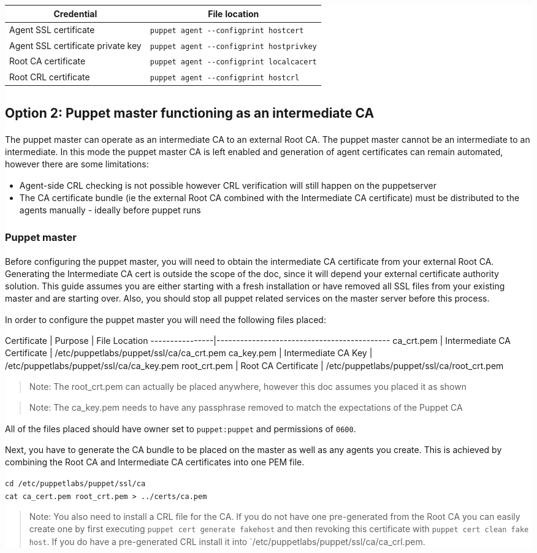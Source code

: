 Credential                        | File location
----------------------------------|-----------------------------------------
Agent SSL certificate             | `puppet agent --configprint hostcert`
Agent SSL certificate private key | `puppet agent --configprint hostprivkey`
Root CA certificate               | `puppet agent --configprint localcacert`
Root CRL certificate              | `puppet agent --configprint hostcrl`

## Option 2: Puppet master functioning as an intermediate CA

The puppet master can operate as an intermediate CA to an external Root CA.  The puppet master cannot be an intermediate to an intermediate.  In this mode the puppet master CA is left enabled and generation of agent certificates can remain automated, however there are some limitations:

* Agent-side CRL checking is not possible however CRL verification will still happen on the puppetserver
* The CA certificate bundle (ie the external Root CA combined with the Intermediate CA certificate) must be distributed to the agents manually - ideally before puppet runs

### Puppet master

Before configuring the puppet master, you will need to obtain the intermediate CA certificate from your external Root CA.  Generating the Intermediate CA cert is outside the scope of the doc, since it will depend your external certificate authority solution.  This guide assumes you are either starting with a fresh installation or have removed all SSL files from your existing master and are starting over.  Also, you should stop all puppet related services on the master server before this process.

In order to configure the puppet master you will need the following files placed:

Certificate     | Purpose                     | File Location
----------------|--------------------------------------------
ca_crt.pem      | Intermediate CA Certificate | /etc/puppetlabs/puppet/ssl/ca/ca_crt.pem
ca_key.pem      | Intermediate CA Key         | /etc/puppetlabs/puppet/ssl/ca/ca_key.pem
root_crt.pem    | Root CA Certificate         | /etc/puppetlabs/puppet/ssl/ca/root_crt.pem

> Note: The root_crt.pem can actually be placed anywhere, however this doc assumes you placed it as shown

> Note: The ca_key.pem needs to have any passphrase removed to match the expectations of the Puppet CA

All of the files placed should have owner set to `puppet:puppet` and permissions of `0600`.

Next, you have to generate the CA bundle to be placed on the master as well as any agents you create.  This is achieved by combining the Root CA and Intermediate CA certificates into one PEM file.

```
cd /etc/puppetlabs/puppet/ssl/ca
cat ca_cert.pem root_crt.pem > ../certs/ca.pem
```
> Note: You also need to install a CRL file for the CA.  If you do not have one pre-generated from the Root CA you can easily create one by first executing `puppet cert generate fakehost` and then revoking this certificate with `puppet cert clean fakehost`.  If you do have a pre-generated CRL install it into `/etc/puppetlabs/puppet/ssl/ca/ca_crl.pem.
